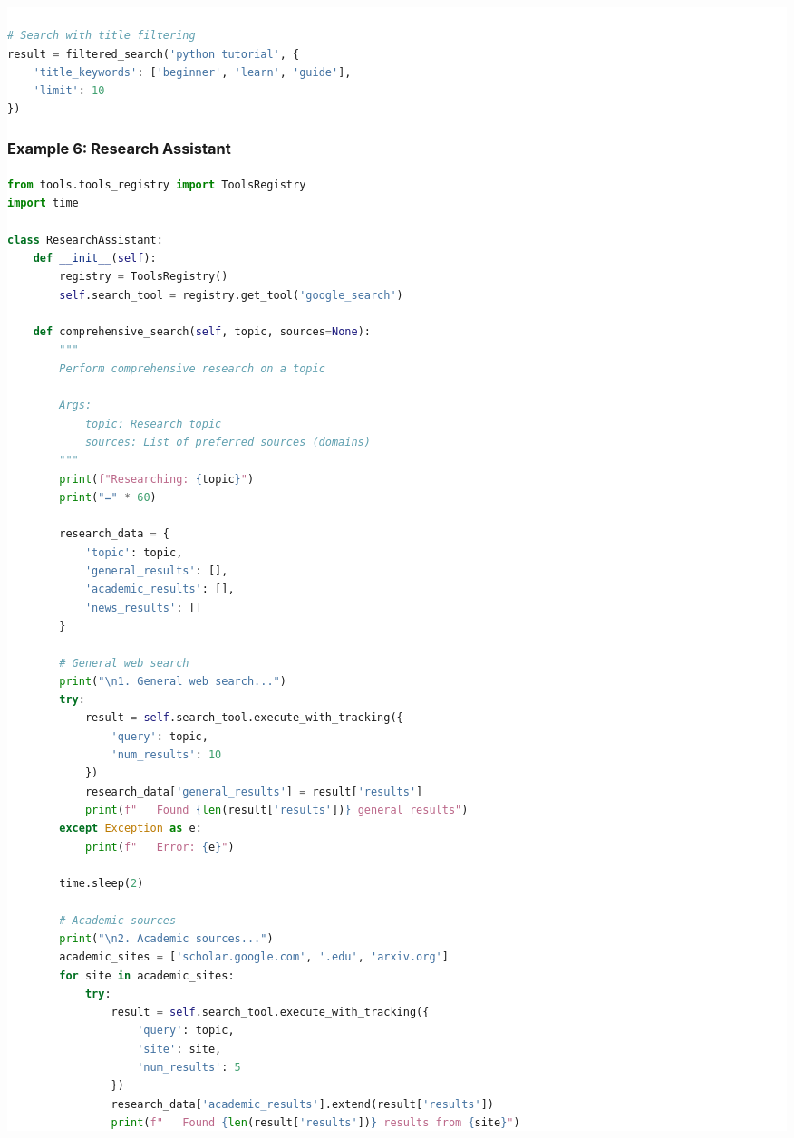 ```python

# Search with title filtering
result = filtered_search('python tutorial', {
    'title_keywords': ['beginner', 'learn', 'guide'],
    'limit': 10
})
```

### Example 6: Research Assistant

```python
from tools.tools_registry import ToolsRegistry
import time

class ResearchAssistant:
    def __init__(self):
        registry = ToolsRegistry()
        self.search_tool = registry.get_tool('google_search')
    
    def comprehensive_search(self, topic, sources=None):
        """
        Perform comprehensive research on a topic
        
        Args:
            topic: Research topic
            sources: List of preferred sources (domains)
        """
        print(f"Researching: {topic}")
        print("=" * 60)
        
        research_data = {
            'topic': topic,
            'general_results': [],
            'academic_results': [],
            'news_results': []
        }
        
        # General web search
        print("\n1. General web search...")
        try:
            result = self.search_tool.execute_with_tracking({
                'query': topic,
                'num_results': 10
            })
            research_data['general_results'] = result['results']
            print(f"   Found {len(result['results'])} general results")
        except Exception as e:
            print(f"   Error: {e}")
        
        time.sleep(2)
        
        # Academic sources
        print("\n2. Academic sources...")
        academic_sites = ['scholar.google.com', '.edu', 'arxiv.org']
        for site in academic_sites:
            try:
                result = self.search_tool.execute_with_tracking({
                    'query': topic,
                    'site': site,
                    'num_results': 5
                })
                research_data['academic_results'].extend(result['results'])
                print(f"   Found {len(result['results'])} results from {site}")
```